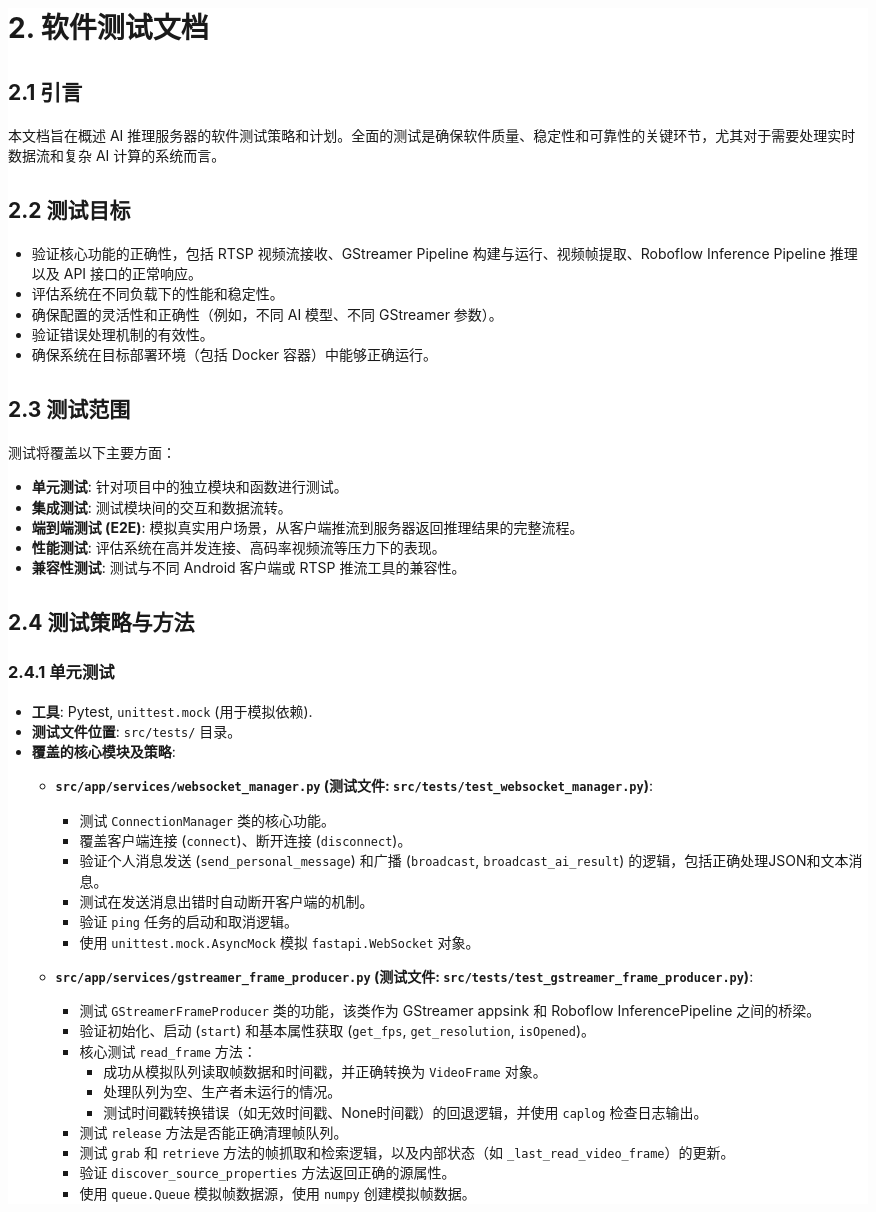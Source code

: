 # 2. 软件测试文档

## 2.1 引言

本文档旨在概述 AI 推理服务器的软件测试策略和计划。全面的测试是确保软件质量、稳定性和可靠性的关键环节，尤其对于需要处理实时数据流和复杂 AI 计算的系统而言。

## 2.2 测试目标

*   验证核心功能的正确性，包括 RTSP 视频流接收、GStreamer Pipeline 构建与运行、视频帧提取、Roboflow Inference Pipeline 推理以及 API 接口的正常响应。
*   评估系统在不同负载下的性能和稳定性。
*   确保配置的灵活性和正确性（例如，不同 AI 模型、不同 GStreamer 参数）。
*   验证错误处理机制的有效性。
*   确保系统在目标部署环境（包括 Docker 容器）中能够正确运行。

## 2.3 测试范围

测试将覆盖以下主要方面：

*   **单元测试**: 针对项目中的独立模块和函数进行测试。
*   **集成测试**: 测试模块间的交互和数据流转。
*   **端到端测试 (E2E)**: 模拟真实用户场景，从客户端推流到服务器返回推理结果的完整流程。
*   **性能测试**: 评估系统在高并发连接、高码率视频流等压力下的表现。
*   **兼容性测试**: 测试与不同 Android 客户端或 RTSP 推流工具的兼容性。

## 2.4 测试策略与方法

### 2.4.1 单元测试

*   **工具**: Pytest, `unittest.mock` (用于模拟依赖).
*   **测试文件位置**: `src/tests/` 目录。
*   **覆盖的核心模块及策略**:
    *   **`src/app/services/websocket_manager.py` (测试文件: `src/tests/test_websocket_manager.py`)**:
        *   测试 `ConnectionManager` 类的核心功能。
        *   覆盖客户端连接 (`connect`)、断开连接 (`disconnect`)。
        *   验证个人消息发送 (`send_personal_message`) 和广播 (`broadcast`, `broadcast_ai_result`) 的逻辑，包括正确处理JSON和文本消息。
        *   测试在发送消息出错时自动断开客户端的机制。
        *   验证 `ping` 任务的启动和取消逻辑。
        *   使用 `unittest.mock.AsyncMock` 模拟 `fastapi.WebSocket` 对象。

    *   **`src/app/services/gstreamer_frame_producer.py` (测试文件: `src/tests/test_gstreamer_frame_producer.py`)**:
        *   测试 `GStreamerFrameProducer` 类的功能，该类作为 GStreamer appsink 和 Roboflow InferencePipeline 之间的桥梁。
        *   验证初始化、启动 (`start`) 和基本属性获取 (`get_fps`, `get_resolution`, `isOpened`)。
        *   核心测试 `read_frame` 方法：
            *   成功从模拟队列读取帧数据和时间戳，并正确转换为 `VideoFrame` 对象。
            *   处理队列为空、生产者未运行的情况。
            *   测试时间戳转换错误（如无效时间戳、None时间戳）的回退逻辑，并使用 `caplog` 检查日志输出。
        *   测试 `release` 方法是否能正确清理帧队列。
        *   测试 `grab` 和 `retrieve` 方法的帧抓取和检索逻辑，以及内部状态（如 `_last_read_video_frame`）的更新。
        *   验证 `discover_source_properties` 方法返回正确的源属性。
        *   使用 `queue.Queue` 模拟帧数据源，使用 `numpy` 创建模拟帧数据。
